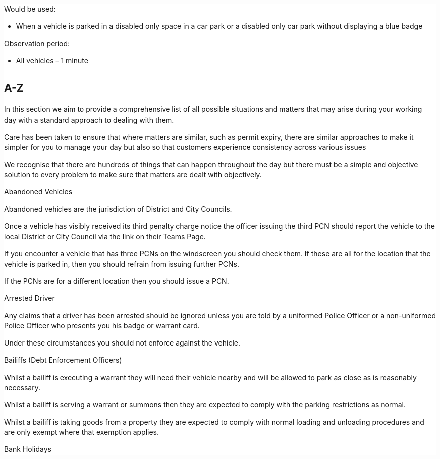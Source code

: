 Would be used:

- When a vehicle is parked in a disabled only space in a car park or a
    disabled only car park without displaying a blue badge

Observation period:

- All vehicles – 1 minute


## A-Z

In this section we aim to provide a comprehensive list of all possible situations
and matters that may arise during your working day with a standard approach
to dealing with them.

Care has been taken to ensure that where matters are similar, such as permit
expiry, there are similar approaches to make it simpler for you to manage your
day but also so that customers experience consistency across various issues

We recognise that there are hundreds of things that can happen throughout
the day but there must be a simple and objective solution to every problem to
make sure that matters are dealt with objectively.


Abandoned Vehicles

Abandoned vehicles are the jurisdiction of District and City Councils.

Once a vehicle has visibly received its third penalty charge notice the officer
issuing the third PCN should report the vehicle to the local District or City
Council via the link on their Teams Page.

If you encounter a vehicle that has three PCNs on the windscreen you should
check them. If these are all for the location that the vehicle is parked in, then
you should refrain from issuing further PCNs.

If the PCNs are for a different location then you should issue a PCN.

Arrested Driver

Any claims that a driver has been arrested should be ignored unless you are
told by a uniformed Police Officer or a non-uniformed Police Officer who
presents you his badge or warrant card.

Under these circumstances you should not enforce against the vehicle.

Bailiffs (Debt Enforcement Officers)

Whilst a bailiff is executing a warrant they will need their vehicle nearby and
will be allowed to park as close as is reasonably necessary.

Whilst a bailiff is serving a warrant or summons then they are expected to
comply with the parking restrictions as normal.

Whilst a bailiff is taking goods from a property they are expected to comply
with normal loading and unloading procedures and are only exempt where
that exemption applies.

Bank Holidays

